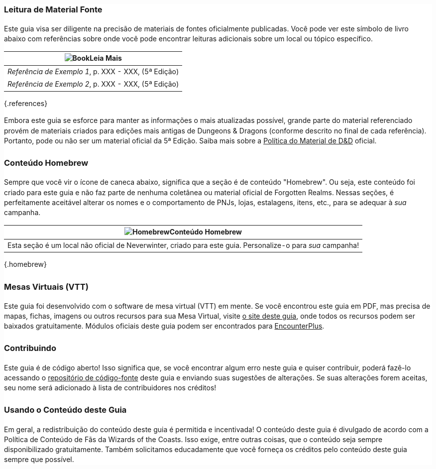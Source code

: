 ### Leitura de Material Fonte

Este guia visa ser diligente na precisão de materiais de fontes oficialmente publicadas. Você pode ver este símbolo de livro abaixo com referências sobre onde você pode encontrar leituras adicionais sobre um local ou tópico específico.

|![Book](book.svg)**Leia Mais**|
|---|
|*Referência de Exemplo 1*, p. XXX - XXX, (5ª Edição)|
|*Referência de Exemplo 2*, p. XXX - XXX, (5ª Edição)|
{.references}

Embora este guia se esforce para manter as informações o mais atualizadas possível, grande parte do material referenciado provém de materiais criados para edições mais antigas de Dungeons & Dragons (conforme descrito no final de cada referência). Portanto, pode ou não ser um material oficial da 5ª Edição. Saiba mais sobre a [Política do Material de D&D](https://dnd.wizards.com/dndstudioblog/dnd-canon) oficial.

### Conteúdo Homebrew

Sempre que você vir o ícone de caneca abaixo, significa que a seção é de conteúdo "Homebrew". Ou seja, este conteúdo foi criado para este guia e não faz parte de nenhuma coletânea ou material oficial de Forgotten Realms. Nessas seções, é perfeitamente aceitável alterar os nomes e o comportamento de PNJs, lojas, estalagens, itens, etc., para se adequar à *sua* campanha.

|![Homebrew](mug.svg)**Conteúdo Homebrew**|
|---|
|Esta seção é um local não oficial de Neverwinter, criado para este guia. Personalize-o para *sua* campanha!|
{.homebrew}

### Mesas Virtuais (VTT)

Este guia foi desenvolvido com o software de mesa virtual (VTT) em mente. Se você encontrou este guia em PDF, mas precisa de mapas, fichas, imagens ou outros recursos para sua Mesa Virtual, visite [o site deste guia](https://inchoatethoughts.com/dungeon-masters-guide-to-neverwinter), onde todos os recursos podem ser baixados gratuitamente. Módulos oficiais deste guia podem ser encontrados para [EncounterPlus](https://encounter.plus).

### Contribuindo

Este guia é de código aberto! Isso significa que, se você encontrar algum erro neste guia e quiser contribuir, poderá fazê-lo acessando o [repositório de código-fonte](https://github.com/jacobjohnston/neverwinterguide) deste guia e enviando suas sugestões de alterações. Se suas alterações forem aceitas, seu nome será adicionado à lista de contribuidores nos créditos!

### Usando o Conteúdo deste Guia

Em geral, a redistribuição do conteúdo deste guia é permitida e incentivada! O conteúdo deste guia é divulgado de acordo com a Política de Conteúdo de Fãs da Wizards of the Coasts. Isso exige, entre outras coisas, que o conteúdo seja sempre disponibilizado gratuitamente. Também solicitamos educadamente que você forneça os créditos pelo conteúdo deste guia sempre que possível.
